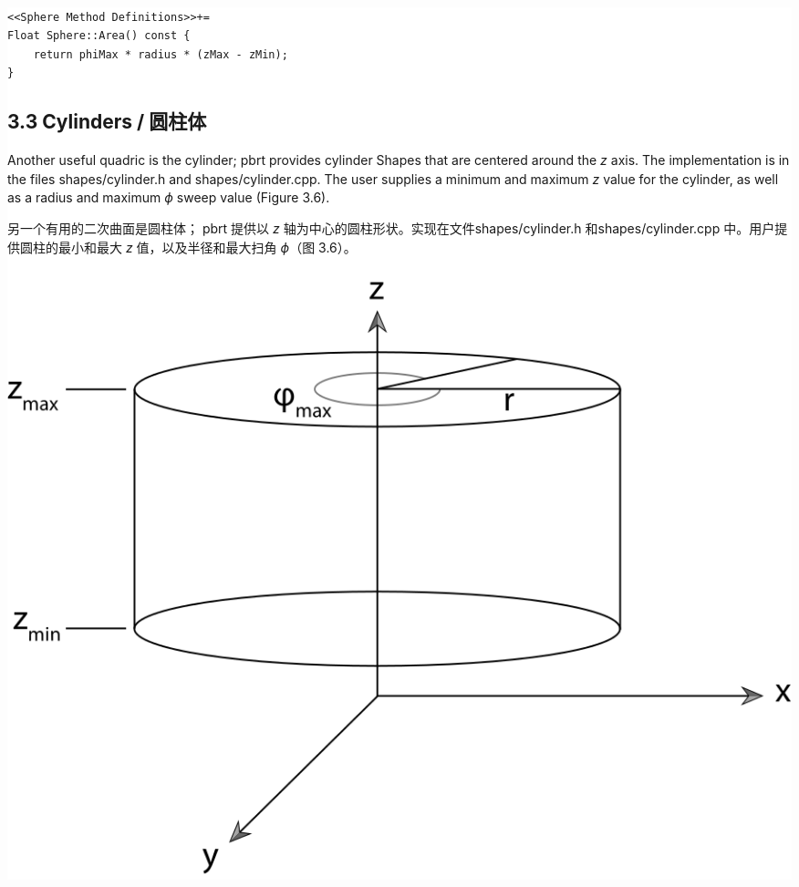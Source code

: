 ```
<<Sphere Method Definitions>>+=  
Float Sphere::Area() const {
    return phiMax * radius * (zMax - zMin);
}
```

## 3.3 Cylinders / 圆柱体

Another useful quadric is the cylinder; pbrt provides cylinder Shapes that are centered around the $z$ axis. The implementation is in the files shapes/cylinder.h and shapes/cylinder.cpp. The user supplies a minimum and maximum $z$ value for the cylinder, as well as a radius and maximum $\phi$ sweep value (Figure 3.6).

另一个有用的二次曲面是圆柱体； pbrt 提供以 $z$ 轴为中心的圆柱形状。实现在文件shapes/cylinder.h 和shapes/cylinder.cpp 中。用户提供圆柱的最小和最大 $z$ 值，以及半径和最大扫角 $\phi$（图 3.6）。

![](./03.Shapes.assets/Cylinder%20setting.svg)
